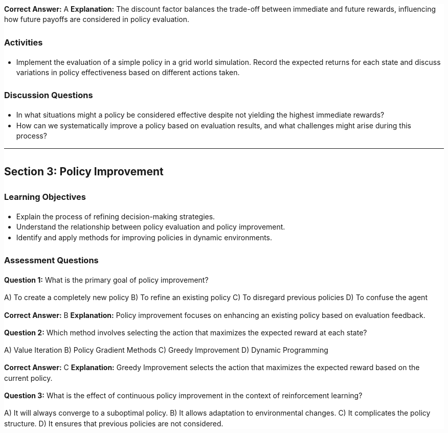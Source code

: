 **Correct Answer:** A
**Explanation:** The discount factor balances the trade-off between immediate and future rewards, influencing how future payoffs are considered in policy evaluation.

### Activities
- Implement the evaluation of a simple policy in a grid world simulation. Record the expected returns for each state and discuss variations in policy effectiveness based on different actions taken.

### Discussion Questions
- In what situations might a policy be considered effective despite not yielding the highest immediate rewards?
- How can we systematically improve a policy based on evaluation results, and what challenges might arise during this process?

---

## Section 3: Policy Improvement

### Learning Objectives
- Explain the process of refining decision-making strategies.
- Understand the relationship between policy evaluation and policy improvement.
- Identify and apply methods for improving policies in dynamic environments.

### Assessment Questions

**Question 1:** What is the primary goal of policy improvement?

  A) To create a completely new policy
  B) To refine an existing policy
  C) To disregard previous policies
  D) To confuse the agent

**Correct Answer:** B
**Explanation:** Policy improvement focuses on enhancing an existing policy based on evaluation feedback.

**Question 2:** Which method involves selecting the action that maximizes the expected reward at each state?

  A) Value Iteration
  B) Policy Gradient Methods
  C) Greedy Improvement
  D) Dynamic Programming

**Correct Answer:** C
**Explanation:** Greedy Improvement selects the action that maximizes the expected reward based on the current policy.

**Question 3:** What is the effect of continuous policy improvement in the context of reinforcement learning?

  A) It will always converge to a suboptimal policy.
  B) It allows adaptation to environmental changes.
  C) It complicates the policy structure.
  D) It ensures that previous policies are not considered.
